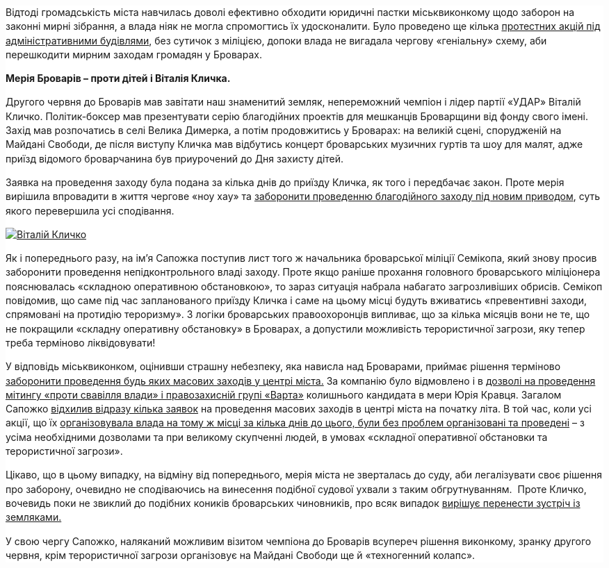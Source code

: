 <iframe src="http://www.youtube.com/embed/mu8tQik-0Mw" frameborder="0" width="420" height="315"></iframe>

Відтоді громадськість міста навчилась доволі ефективно обходити юридичні пастки міськвиконкому щодо заборон на законні мирні зібрання, а влада ніяк не могла спромогтись їх удосконалити. Було проведено ще кілька [протестних акцій під адміністративними будівлями](https://mpz.brovary.org/v-den-chornobilya-brovari-ogolosili-zonoyu-brehni/), без сутичок з міліцією, допоки влада не вигадала чергову «геніальну» схему, аби перешкодити мирним заходам громадян у Броварах.

**Мерія Броварів – проти дітей і Віталія Кличка.**

Другого червня до Броварів мав завітати наш знаменитий земляк, непереможний чемпіон і лідер партії «УДАР» Віталій Кличко. Політик-боксер мав презентувати серію благодійних проектів для мешканців Броварщини від фонду свого імені. Захід мав розпочатись в селі Велика Димерка, а потім продовжитись у Броварах: на великій сцені, спорудженій на Майдані Свободи, де після виступу Кличка мав відбутись концерт броварських музичних гуртів та шоу для малят, адже приїзд відомого броварчанина був приурочений до Дня захисту дітей.

Заявка на проведення заходу була подана за кілька днів до приїзду Кличка, як того і передбачає закон. Проте мерія вирішила впровадити в життя чергове «ноу хау» та [заборонити проведенню благодійного заходу під новим приводом](https://mpz.brovary.org/sapozhko-zaboroniv-zustrich-klichka-z-brovarchanami/), суть якого перевершила усі сподівання.

[![](https://mpz.brovary.org/wp-content/uploads/2012/06/17d6d3137c0b0c1d5006cbf15076f7841.jpg "Віталій Кличко")](https://mpz.brovary.org/wp-content/uploads/2012/06/17d6d3137c0b0c1d5006cbf15076f7841.jpg)

Як і попереднього разу, на ім’я Сапожка поступив лист того ж начальника броварської міліції Семікопа, який знову просив заборонити проведення непідконтрольного владі заходу. Проте якщо раніше прохання головного броварського міліціонера пояснювалась «складною оперативною обстановкою», то зараз ситуація набрала набагато загрозливіших обрисів. Семікоп повідомив, що саме під час запланованого приїзду Кличка і саме на цьому місці будуть вживатись «превентивні заходи, спрямовані на протидію тероризму». З логіки броварських правоохоронців випливає, що за кілька місяців вони не те, що не покращили «складну оперативну обстановку» в Броварах, а допустили можливість терористичної загрози, яку тепер треба терміново ліквідовувати!

У відповідь міськвиконком, оцінивши страшну небезпеку, яка нависла над Броварами, приймає рішення терміново [заборонити проведення будь яких масових заходів у центрі міста.](http://docs.pravo-znaty.org.ua/p2917/01.06.2012/248) За компанію було відмовлено і в [дозволі на проведення мітингу «проти свавілля влади» і правозахисній групі «Варта»](http://docs.pravo-znaty.org.ua/p2347/23.05.2012/236) колишнього кандидата в мери Юрія Кравця. Загалом Сапожко [відхилив відразу кілька заявок](https://mpz.brovary.org/splesk-zaboron-mirnih-zibran-u-brovarah-teroristichna-zagroza-vs-tehnichni-prichini/) на проведення масових заходів в центрі міста на початку літа. В той час, коли усі акції, що їх [організовувала влада на тому ж місці за кілька днів до цього, були без проблем організовані та проведені](http://brovary.kiev.ua/brovari-%E2%80%93-m%D1%96sto-shchaslivogo-ditinstva) – з усіма необхідними дозволами та при великому скупченні людей, в умовах «складної оперативної обстановки та терористичної загрози».

Цікаво, що в цьому випадку, на відміну від попереднього, мерія міста не зверталась до суду, аби легалізувати своє рішення про заборону, очевидно не сподіваючись на винесення подібної судової ухвали з таким обгрутнуванням.  Проте Кличко, вочевидь поки не звиклий до подібних коників броварських чиновників, про всяк випадок [вирішує перенести зустріч із земляками.](http://klichko.org/ua/news/news/udar-u-brovarah-chinovniki-zaboronili-provedennya-kulturnogo-zahodu-do-dnya-zahistu-ditey)

У свою чергу Сапожко, наляканий можливим візитом чемпіона до Броварів всупереч рішення виконкому, зранку другого червня, крім терористичної загрози організовує на Майдані Свободи ще й «техногенний колапс».
